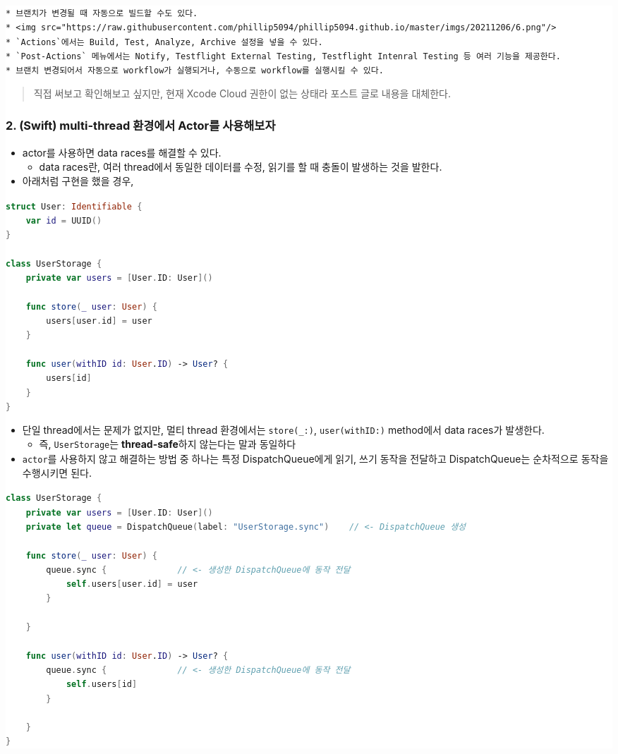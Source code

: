     * 브랜치가 변경될 때 자동으로 빌드할 수도 있다.
    * <img src="https://raw.githubusercontent.com/phillip5094/phillip5094.github.io/master/imgs/20211206/6.png"/>
    * `Actions`에서는 Build, Test, Analyze, Archive 설정을 넣을 수 있다.
    * `Post-Actions` 메뉴에서는 Notify, Testflight External Testing, Testflight Intenral Testing 등 여러 기능을 제공한다.
    * 브랜치 변경되어서 자동으로 workflow가 실행되거나, 수동으로 workflow를 실행시킬 수 있다.

> 직접 써보고 확인해보고 싶지만, 현재 Xcode Cloud 권한이 없는 상태라 포스트 글로 내용을 대체한다.

### 2. (Swift) multi-thread 환경에서 Actor를 사용해보자

* actor를 사용하면 data races를 해결할 수 있다.
    * data races란, 여러 thread에서 동일한 데이터를 수정, 읽기를 할 때 충돌이 발생하는 것을 발한다.
* 아래처럼 구현을 했을 경우,

```swift
struct User: Identifiable {
    var id = UUID()
}

class UserStorage {
    private var users = [User.ID: User]()
    
    func store(_ user: User) {
        users[user.id] = user
    }
    
    func user(withID id: User.ID) -> User? {
        users[id]
    }
}
```

* 단일 thread에서는 문제가 없지만, 멀티 thread 환경에서는 `store(_:)`, `user(withID:)` method에서 data races가 발생한다. 
    * 즉, `UserStorage`는 **thread-safe**하지 않는다는 말과 동일하다
* `actor`를 사용하지 않고 해결하는 방법 중 하나는 특정 DispatchQueue에게 읽기, 쓰기 동작을 전달하고 DispatchQueue는 순차적으로 동작을 수행시키면 된다.

```swift
class UserStorage {
    private var users = [User.ID: User]()
    private let queue = DispatchQueue(label: "UserStorage.sync")    // <- DispatchQueue 생성
    
    func store(_ user: User) {
        queue.sync {              // <- 생성한 DispatchQueue에 동작 전달
            self.users[user.id] = user
        }
        
    }
    
    func user(withID id: User.ID) -> User? {
        queue.sync {              // <- 생성한 DispatchQueue에 동작 전달
            self.users[id]
        }
        
    }
}
```
